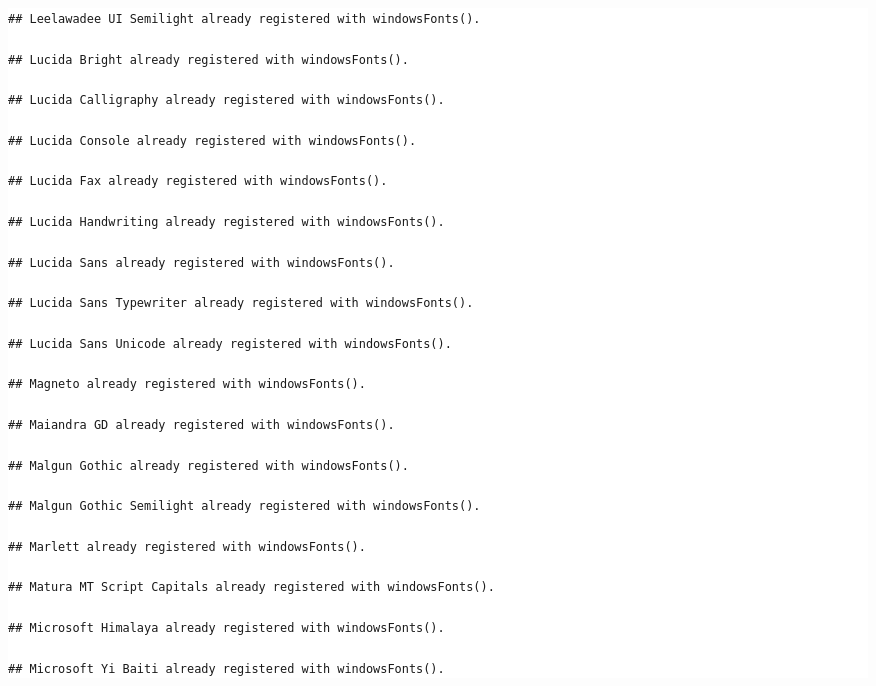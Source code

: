     ## Leelawadee UI Semilight already registered with windowsFonts().

    ## Lucida Bright already registered with windowsFonts().

    ## Lucida Calligraphy already registered with windowsFonts().

    ## Lucida Console already registered with windowsFonts().

    ## Lucida Fax already registered with windowsFonts().

    ## Lucida Handwriting already registered with windowsFonts().

    ## Lucida Sans already registered with windowsFonts().

    ## Lucida Sans Typewriter already registered with windowsFonts().

    ## Lucida Sans Unicode already registered with windowsFonts().

    ## Magneto already registered with windowsFonts().

    ## Maiandra GD already registered with windowsFonts().

    ## Malgun Gothic already registered with windowsFonts().

    ## Malgun Gothic Semilight already registered with windowsFonts().

    ## Marlett already registered with windowsFonts().

    ## Matura MT Script Capitals already registered with windowsFonts().

    ## Microsoft Himalaya already registered with windowsFonts().

    ## Microsoft Yi Baiti already registered with windowsFonts().
